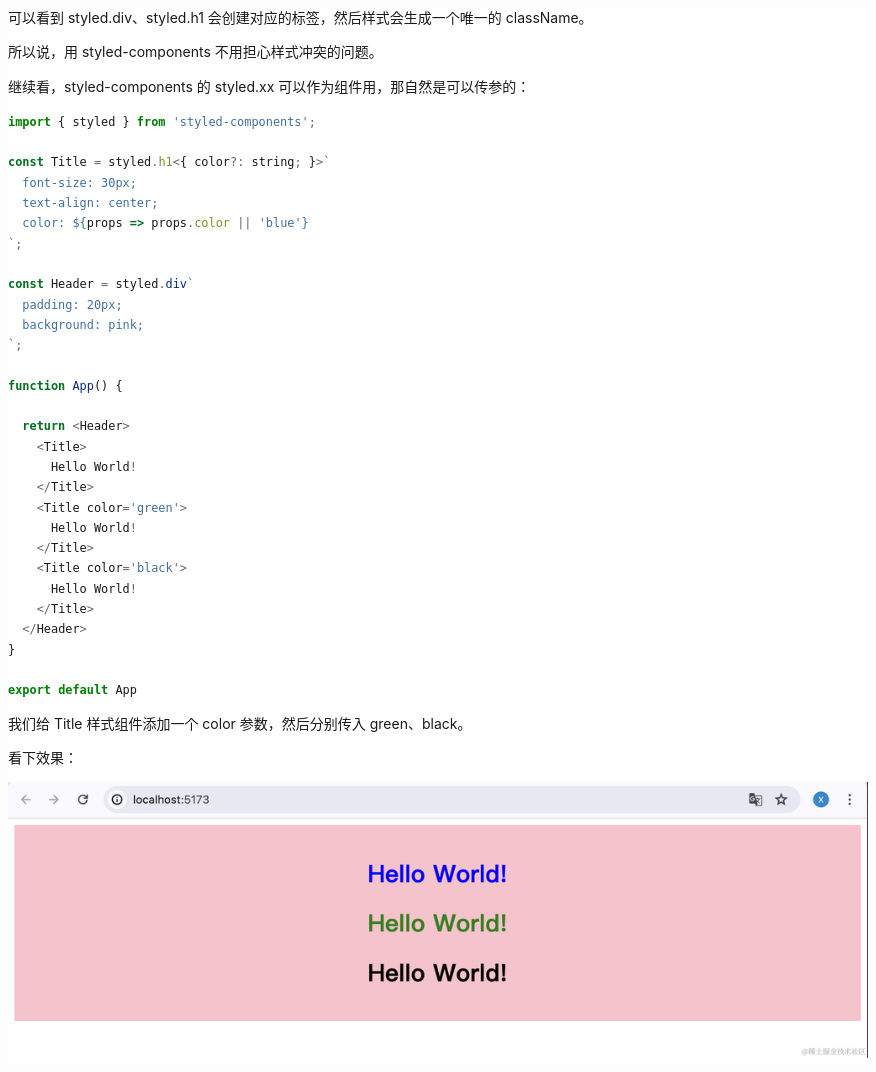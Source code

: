 可以看到 styled.div、styled.h1 会创建对应的标签，然后样式会生成一个唯一的 className。

所以说，用 styled-components 不用担心样式冲突的问题。

继续看，styled-components 的 styled.xx 可以作为组件用，那自然是可以传参的：

```javascript
import { styled } from 'styled-components';

const Title = styled.h1<{ color?: string; }>`
  font-size: 30px;
  text-align: center;
  color: ${props => props.color || 'blue'}
`;

const Header = styled.div`
  padding: 20px;
  background: pink;
`;

function App() {

  return <Header>
    <Title>
      Hello World!
    </Title>
    <Title color='green'>
      Hello World!
    </Title>
    <Title color='black'>
      Hello World!
    </Title>
  </Header>
}

export default App
```
我们给 Title 样式组件添加一个 color 参数，然后分别传入 green、black。

看下效果：

![](./images/d82ed5a7cc1f405097f9a3f3ddb00b3f~tplv-k3u1fbpfcp-jj-mark:0:0:0:0:q75.image.png)
